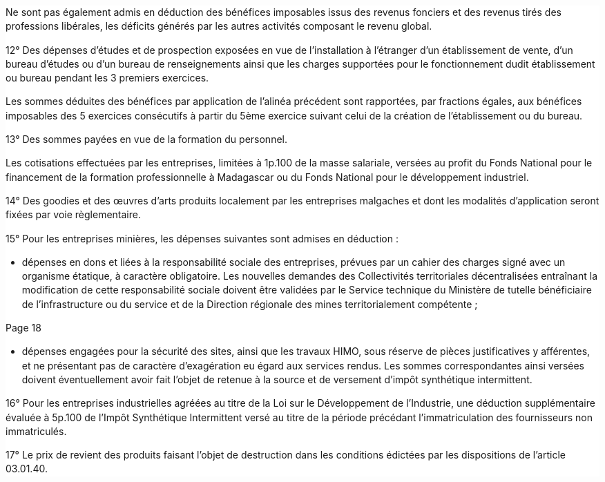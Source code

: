 Ne sont pas également admis en déduction des bénéfices imposables issus des revenus fonciers et des 
revenus
tirés des professions libérales, les déficits générés par les autres activités composant le revenu 
global.

12° Des dépenses d’études et de prospection exposées en vue de l’installation à l’étranger d’un 
établissement de
vente, d’un bureau d’études ou d’un bureau de renseignements ainsi que les charges supportées pour 
le
fonctionnement dudit établissement ou bureau pendant les 3 premiers exercices.

Les sommes déduites des bénéfices par application de l’alinéa précédent sont rapportées, par 
fractions égales, aux
bénéfices imposables des 5 exercices consécutifs à partir du 5ème exercice suivant celui de la 
création de
l’établissement ou du bureau.

13° Des sommes payées en vue de la formation du personnel.

Les cotisations effectuées par les entreprises, limitées à 1p.100 de la masse salariale, versées au 
profit du Fonds
National pour le financement de la formation professionnelle à Madagascar ou du Fonds National pour 
le
développement industriel.

14° Des goodies et des œuvres d’arts produits localement par les entreprises malgaches et dont les 
modalités
d’application seront fixées par voie règlementaire.

15° Pour les entreprises minières, les dépenses suivantes sont admises en déduction :

- dépenses en dons et liées à la responsabilité sociale des entreprises, prévues par un cahier des 
charges
signé avec un organisme étatique, à caractère obligatoire. Les nouvelles demandes des Collectivités
territoriales décentralisées entraînant la modification de cette responsabilité sociale doivent 
être validées par
le  Service technique du Ministère de tutelle bénéficiaire de l’infrastructure ou du service et de 
la Direction
régionale des mines territorialement compétente ;

Page 18

-  dépenses engagées pour la sécurité des sites, ainsi que les travaux HIMO, sous réserve de pièces
justificatives y afférentes, et ne présentant pas de caractère d’exagération eu égard aux services 
rendus. Les
sommes correspondantes ainsi versées doivent éventuellement avoir fait l’objet de retenue à la 
source et de
versement d’impôt synthétique intermittent.

16° Pour les entreprises industrielles agréées au titre de la Loi sur le Développement de 
l’Industrie, une déduction
supplémentaire évaluée à 5p.100 de l’Impôt Synthétique Intermittent versé au titre de la période 
précédant
l’immatriculation des fournisseurs non immatriculés.

17° Le prix de revient des produits faisant l’objet de destruction dans les conditions édictées par 
les dispositions de
l’article 03.01.40.
